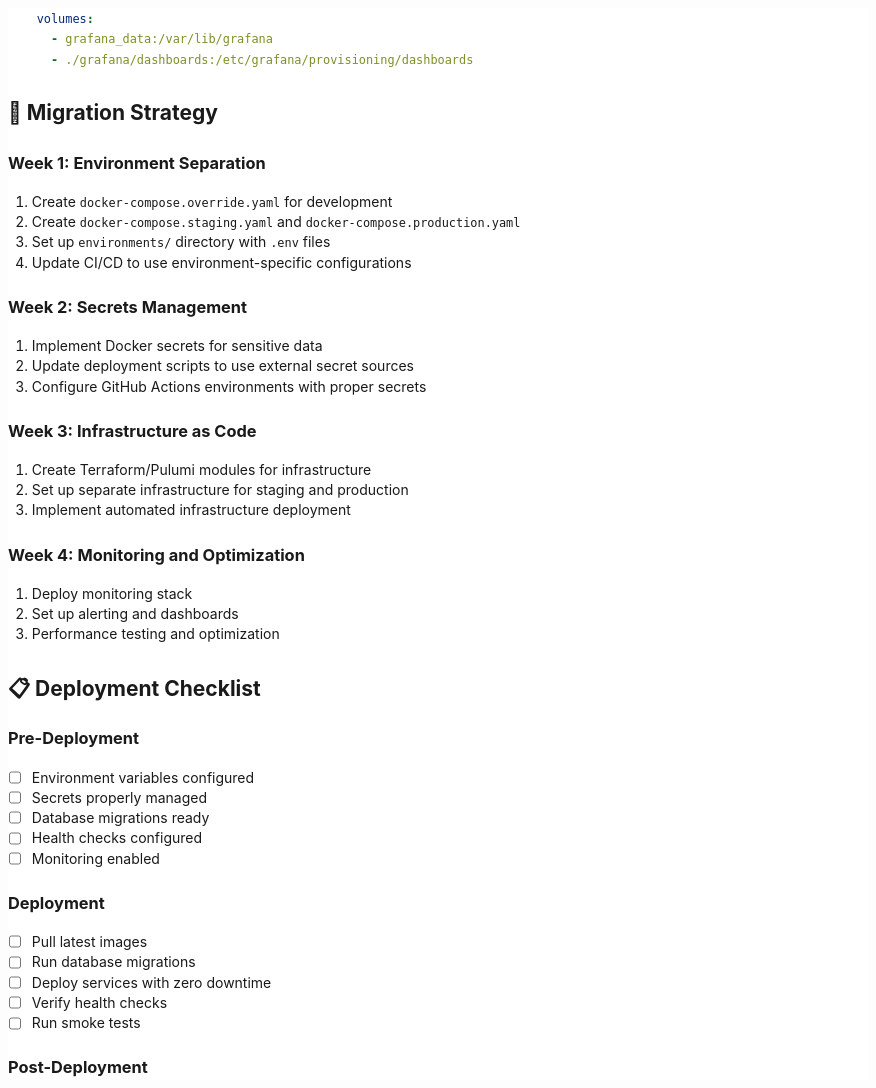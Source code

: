 ```yaml
    volumes:
      - grafana_data:/var/lib/grafana
      - ./grafana/dashboards:/etc/grafana/provisioning/dashboards
```

## 🚀 Migration Strategy

### Week 1: Environment Separation

1. Create `docker-compose.override.yaml` for development
2. Create `docker-compose.staging.yaml` and `docker-compose.production.yaml`
3. Set up `environments/` directory with `.env` files
4. Update CI/CD to use environment-specific configurations

### Week 2: Secrets Management

1. Implement Docker secrets for sensitive data
2. Update deployment scripts to use external secret sources
3. Configure GitHub Actions environments with proper secrets

### Week 3: Infrastructure as Code

1. Create Terraform/Pulumi modules for infrastructure
2. Set up separate infrastructure for staging and production
3. Implement automated infrastructure deployment

### Week 4: Monitoring and Optimization

1. Deploy monitoring stack
2. Set up alerting and dashboards
3. Performance testing and optimization

## 📋 Deployment Checklist

### Pre-Deployment

- [ ] Environment variables configured
- [ ] Secrets properly managed
- [ ] Database migrations ready
- [ ] Health checks configured
- [ ] Monitoring enabled

### Deployment

- [ ] Pull latest images
- [ ] Run database migrations
- [ ] Deploy services with zero downtime
- [ ] Verify health checks
- [ ] Run smoke tests

### Post-Deployment
